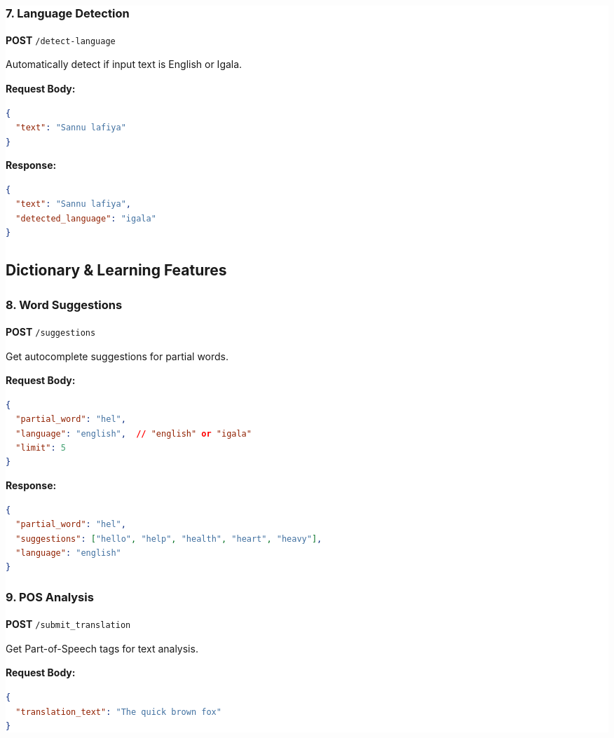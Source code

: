 ### 7. Language Detection
**POST** `/detect-language`

Automatically detect if input text is English or Igala.

**Request Body:**
```json
{
  "text": "Sannu lafiya"
}
```

**Response:**
```json
{
  "text": "Sannu lafiya",
  "detected_language": "igala"
}
```

## Dictionary & Learning Features

### 8. Word Suggestions
**POST** `/suggestions`

Get autocomplete suggestions for partial words.

**Request Body:**
```json
{
  "partial_word": "hel",
  "language": "english",  // "english" or "igala"
  "limit": 5
}
```

**Response:**
```json
{
  "partial_word": "hel",
  "suggestions": ["hello", "help", "health", "heart", "heavy"],
  "language": "english"
}
```

### 9. POS Analysis
**POST** `/submit_translation`

Get Part-of-Speech tags for text analysis.

**Request Body:**
```json
{
  "translation_text": "The quick brown fox"
}
```
